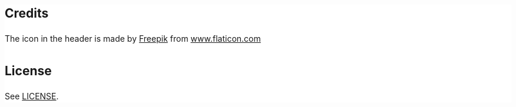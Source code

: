 

## Credits
<div>The icon in the header is made by <a href="https://www.flaticon.com/authors/freepik" title="Freepik">Freepik</a> from <a href="https://www.flaticon.com/" title="Flaticon">www.flaticon.com</a></div>



## License

See [LICENSE](https://github.com/bagrat/vim-buffet/blob/master/LICENS://github.com/bagrat/vim-buffet/blob/master/LICENSE).
